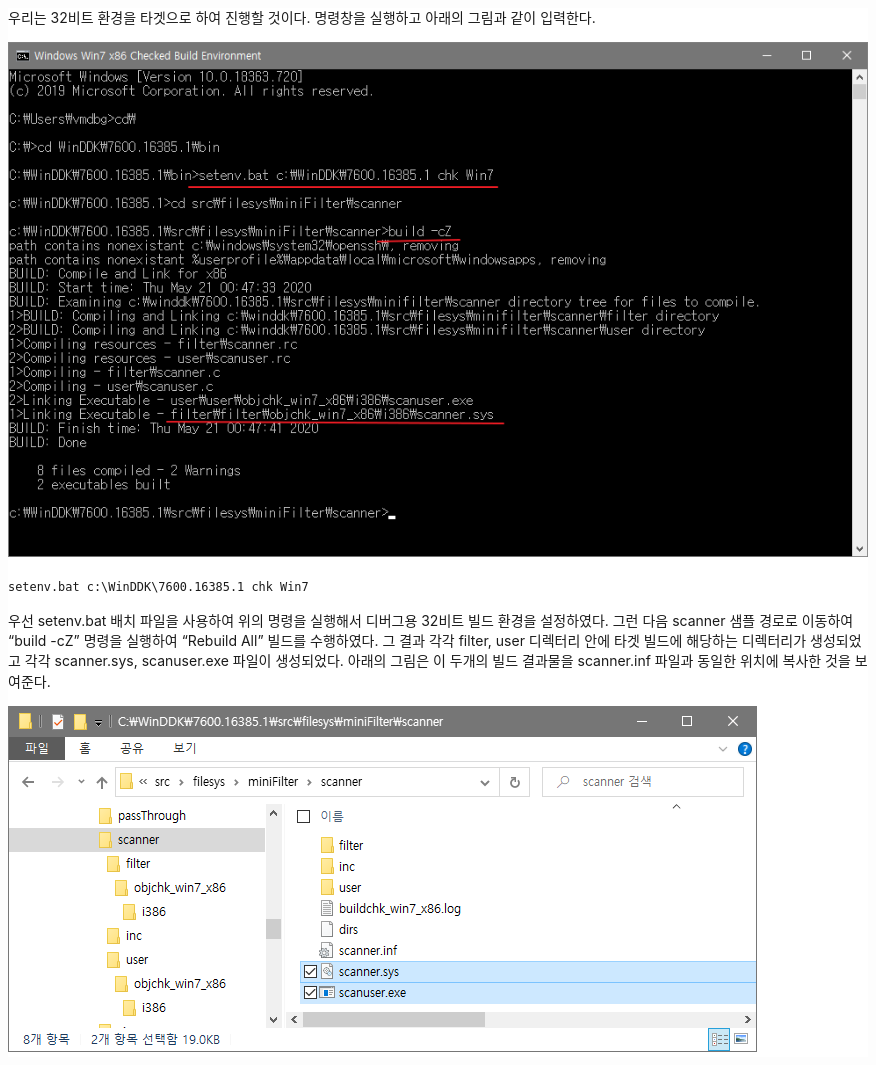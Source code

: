 
우리는 32비트 환경을 타겟으로 하여 진행할 것이다. 명령창을 실행하고 아래의 그림과 같이 입력한다.

![scanner 샘플 프로그램 빌드](/files/driver2_9.png)

```
setenv.bat c:\WinDDK\7600.16385.1 chk Win7
```

우선 setenv.bat 배치 파일을 사용하여 위의 명령을 실행해서 디버그용 32비트 빌드 환경을 설정하였다. 그런 다음 scanner 샘플 경로로 이동하여 “build -cZ” 명령을 실행하여 “Rebuild All” 빌드를 수행하였다. 그 결과 각각 filter, user 디렉터리 안에 타겟 빌드에 해당하는 디렉터리가 생성되었고 각각 scanner.sys, scanuser.exe 파일이 생성되었다. 아래의 그림은 이 두개의 빌드 결과물을 scanner.inf 파일과 동일한 위치에 복사한 것을 보여준다.

![scanner 빌드 결과물](/files/driver2_10.png)
